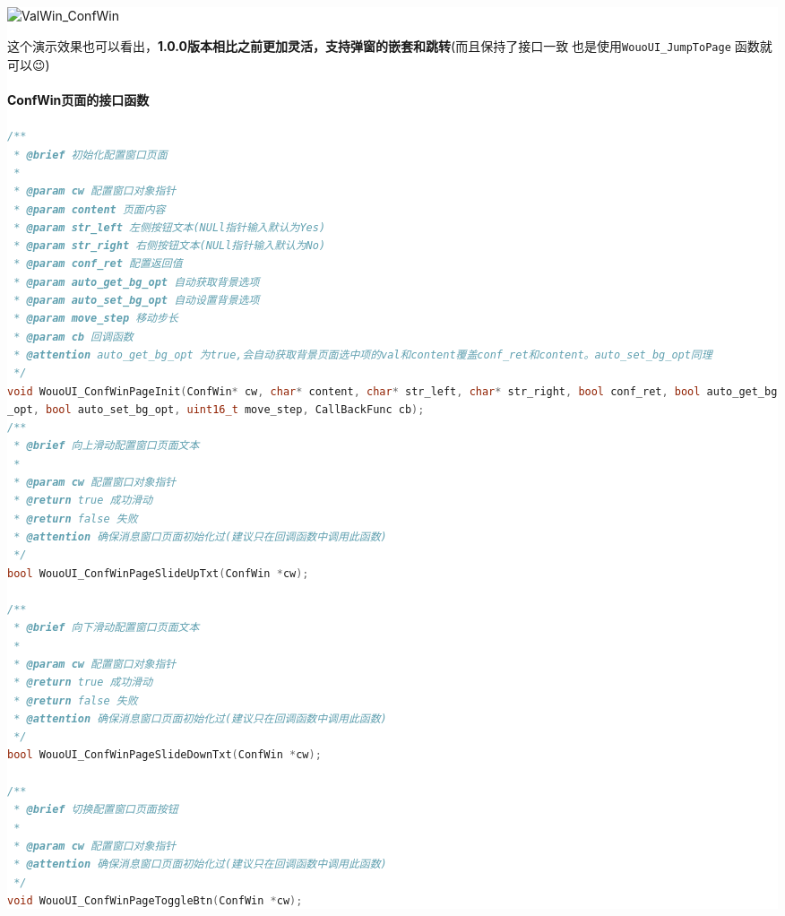 ![ValWin_ConfWin](https://sheep-photo.oss-cn-shenzhen.aliyuncs.com/img/ValWin_ConfWin.gif)

这个演示效果也可以看出，**1.0.0版本相比之前更加灵活，支持弹窗的嵌套和跳转**(而且保持了接口一致 也是使用`WouoUI_JumpToPage` 函数就可以😉)

#### ConfWin页面的接口函数

```c
/**
 * @brief 初始化配置窗口页面
 * 
 * @param cw 配置窗口对象指针
 * @param content 页面内容
 * @param str_left 左侧按钮文本(NULl指针输入默认为Yes)
 * @param str_right 右侧按钮文本(NULl指针输入默认为No)
 * @param conf_ret 配置返回值
 * @param auto_get_bg_opt 自动获取背景选项
 * @param auto_set_bg_opt 自动设置背景选项
 * @param move_step 移动步长
 * @param cb 回调函数
 * @attention auto_get_bg_opt 为true,会自动获取背景页面选中项的val和content覆盖conf_ret和content。auto_set_bg_opt同理
 */
void WouoUI_ConfWinPageInit(ConfWin* cw, char* content, char* str_left, char* str_right, bool conf_ret, bool auto_get_bg_opt, bool auto_set_bg_opt, uint16_t move_step, CallBackFunc cb);
/**
 * @brief 向上滑动配置窗口页面文本
 * 
 * @param cw 配置窗口对象指针
 * @return true 成功滑动
 * @return false 失败
 * @attention 确保消息窗口页面初始化过(建议只在回调函数中调用此函数)
 */
bool WouoUI_ConfWinPageSlideUpTxt(ConfWin *cw);

/**
 * @brief 向下滑动配置窗口页面文本
 * 
 * @param cw 配置窗口对象指针
 * @return true 成功滑动
 * @return false 失败
 * @attention 确保消息窗口页面初始化过(建议只在回调函数中调用此函数)
 */
bool WouoUI_ConfWinPageSlideDownTxt(ConfWin *cw);

/**
 * @brief 切换配置窗口页面按钮
 * 
 * @param cw 配置窗口对象指针
 * @attention 确保消息窗口页面初始化过(建议只在回调函数中调用此函数)
 */
void WouoUI_ConfWinPageToggleBtn(ConfWin *cw);
```
